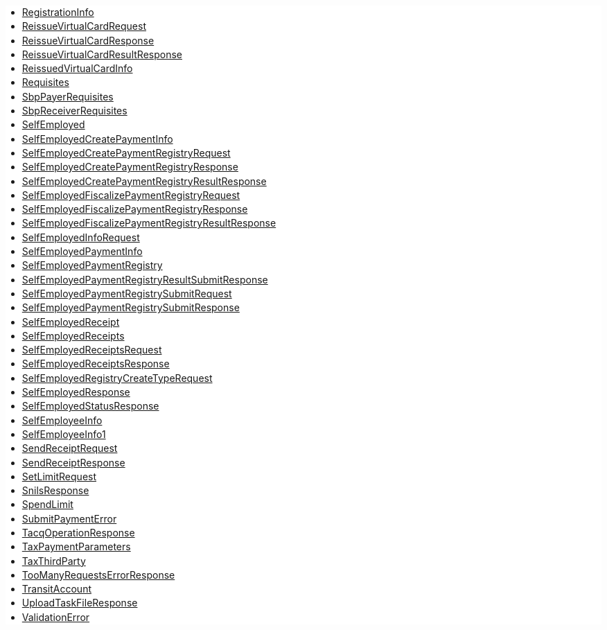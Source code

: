 - [RegistrationInfo](docs/Model/RegistrationInfo.md)
- [ReissueVirtualCardRequest](docs/Model/ReissueVirtualCardRequest.md)
- [ReissueVirtualCardResponse](docs/Model/ReissueVirtualCardResponse.md)
- [ReissueVirtualCardResultResponse](docs/Model/ReissueVirtualCardResultResponse.md)
- [ReissuedVirtualCardInfo](docs/Model/ReissuedVirtualCardInfo.md)
- [Requisites](docs/Model/Requisites.md)
- [SbpPayerRequisites](docs/Model/SbpPayerRequisites.md)
- [SbpReceiverRequisites](docs/Model/SbpReceiverRequisites.md)
- [SelfEmployed](docs/Model/SelfEmployed.md)
- [SelfEmployedCreatePaymentInfo](docs/Model/SelfEmployedCreatePaymentInfo.md)
- [SelfEmployedCreatePaymentRegistryRequest](docs/Model/SelfEmployedCreatePaymentRegistryRequest.md)
- [SelfEmployedCreatePaymentRegistryResponse](docs/Model/SelfEmployedCreatePaymentRegistryResponse.md)
- [SelfEmployedCreatePaymentRegistryResultResponse](docs/Model/SelfEmployedCreatePaymentRegistryResultResponse.md)
- [SelfEmployedFiscalizePaymentRegistryRequest](docs/Model/SelfEmployedFiscalizePaymentRegistryRequest.md)
- [SelfEmployedFiscalizePaymentRegistryResponse](docs/Model/SelfEmployedFiscalizePaymentRegistryResponse.md)
- [SelfEmployedFiscalizePaymentRegistryResultResponse](docs/Model/SelfEmployedFiscalizePaymentRegistryResultResponse.md)
- [SelfEmployedInfoRequest](docs/Model/SelfEmployedInfoRequest.md)
- [SelfEmployedPaymentInfo](docs/Model/SelfEmployedPaymentInfo.md)
- [SelfEmployedPaymentRegistry](docs/Model/SelfEmployedPaymentRegistry.md)
- [SelfEmployedPaymentRegistryResultSubmitResponse](docs/Model/SelfEmployedPaymentRegistryResultSubmitResponse.md)
- [SelfEmployedPaymentRegistrySubmitRequest](docs/Model/SelfEmployedPaymentRegistrySubmitRequest.md)
- [SelfEmployedPaymentRegistrySubmitResponse](docs/Model/SelfEmployedPaymentRegistrySubmitResponse.md)
- [SelfEmployedReceipt](docs/Model/SelfEmployedReceipt.md)
- [SelfEmployedReceipts](docs/Model/SelfEmployedReceipts.md)
- [SelfEmployedReceiptsRequest](docs/Model/SelfEmployedReceiptsRequest.md)
- [SelfEmployedReceiptsResponse](docs/Model/SelfEmployedReceiptsResponse.md)
- [SelfEmployedRegistryCreateTypeRequest](docs/Model/SelfEmployedRegistryCreateTypeRequest.md)
- [SelfEmployedResponse](docs/Model/SelfEmployedResponse.md)
- [SelfEmployedStatusResponse](docs/Model/SelfEmployedStatusResponse.md)
- [SelfEmployeeInfo](docs/Model/SelfEmployeeInfo.md)
- [SelfEmployeeInfo1](docs/Model/SelfEmployeeInfo1.md)
- [SendReceiptRequest](docs/Model/SendReceiptRequest.md)
- [SendReceiptResponse](docs/Model/SendReceiptResponse.md)
- [SetLimitRequest](docs/Model/SetLimitRequest.md)
- [SnilsResponse](docs/Model/SnilsResponse.md)
- [SpendLimit](docs/Model/SpendLimit.md)
- [SubmitPaymentError](docs/Model/SubmitPaymentError.md)
- [TacqOperationResponse](docs/Model/TacqOperationResponse.md)
- [TaxPaymentParameters](docs/Model/TaxPaymentParameters.md)
- [TaxThirdParty](docs/Model/TaxThirdParty.md)
- [TooManyRequestsErrorResponse](docs/Model/TooManyRequestsErrorResponse.md)
- [TransitAccount](docs/Model/TransitAccount.md)
- [UploadTaskFileResponse](docs/Model/UploadTaskFileResponse.md)
- [ValidationError](docs/Model/ValidationError.md)
